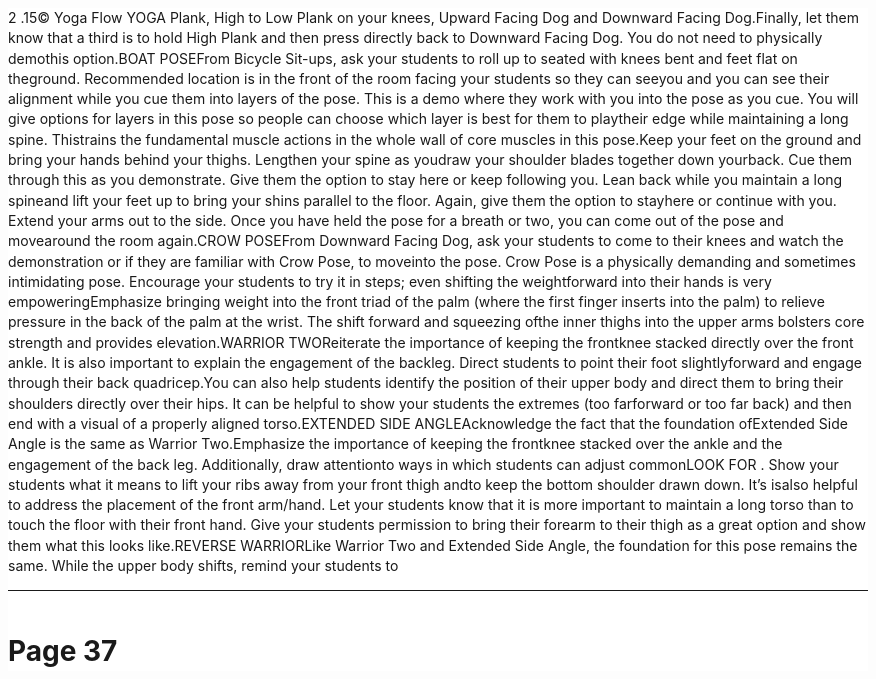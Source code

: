 2 .15© Yoga Flow YOGA Plank, High to Low Plank on your knees, Upward Facing Dog and Downward Facing Dog.Finally, let them know that a third is to hold High Plank and then press directly back to Downward Facing Dog. You do not need to physically demothis option.BOAT POSEFrom Bicycle Sit-ups, ask your students to roll up to seated with knees bent and feet flat on theground. Recommended location is in the front of the room facing your students so they can seeyou and you can see their alignment while you cue them into layers of the pose. This is a demo where they work with you into the pose as you cue. You will give options for layers in this pose so people can choose which layer is best for them to playtheir edge while maintaining a long spine. Thistrains the fundamental muscle actions in the whole wall of core muscles in this pose.Keep your feet on the ground and bring your hands behind your thighs. Lengthen your spine as youdraw your shoulder blades together down yourback. Cue them through this as you demonstrate. Give them the option to stay here or keep following you. Lean back while you maintain a long spineand lift your feet up to bring your shins parallel to the floor. Again, give them the option to stayhere or continue with you. Extend your arms out to the side. Once you have held the pose for a breath or two, you can come out of the pose and movearound the room again.CROW POSEFrom Downward Facing Dog, ask your students to come to their knees and watch the demonstration or if they are familiar with Crow Pose, to moveinto the pose. Crow Pose is a physically demanding and sometimes intimidating pose. Encourage your students to try it in steps; even shifting the weightforward into their hands is very empoweringEmphasize bringing weight into the front triad of the palm (where the first finger inserts into the palm) to relieve pressure in the back of the palm at the wrist. The shift forward and squeezing ofthe inner thighs into the upper arms bolsters core strength and provides elevation.WARRIOR TWOReiterate the importance of keeping the frontknee stacked directly over the front ankle. It is also important to explain the engagement of the backleg. Direct students to point their foot slightlyforward and engage through their back quadricep.You can also help students identify the position of their upper body and direct them to bring their shoulders directly over their hips. It can be helpful to show your students the extremes (too farforward or too far back) and then end with a visual of a properly aligned torso.EXTENDED SIDE ANGLEAcknowledge the fact that the foundation ofExtended Side Angle is the same as Warrior Two.Emphasize the importance of keeping the frontknee stacked over the ankle and the engagement of the back leg. Additionally, draw attentionto ways in which students can adjust commonLOOK FOR . Show your students what it means to lift your ribs away from your front thigh andto keep the bottom shoulder drawn down. It’s isalso helpful to address the placement of the front arm/hand. Let your students know that it is more important to maintain a long torso than to touch the floor with their front hand. Give your students permission to bring their forearm to their thigh as a great option and show them what this looks like.REVERSE WARRIORLike Warrior Two and Extended Side Angle, the foundation for this pose remains the same. While the upper body shifts, remind your students to

---

# Page 37
